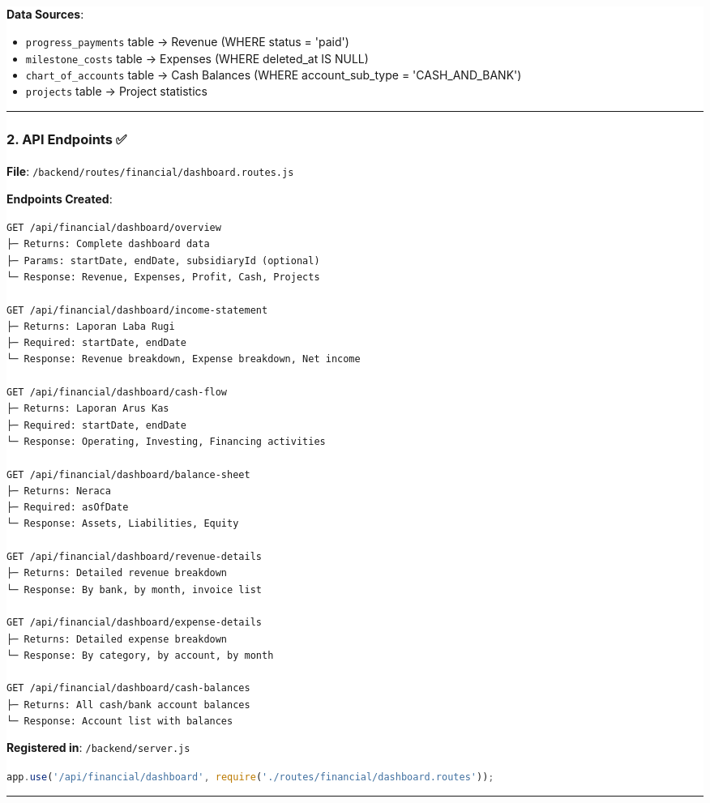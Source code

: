 **Data Sources**:
- `progress_payments` table → Revenue (WHERE status = 'paid')
- `milestone_costs` table → Expenses (WHERE deleted_at IS NULL)
- `chart_of_accounts` table → Cash Balances (WHERE account_sub_type = 'CASH_AND_BANK')
- `projects` table → Project statistics

---

### 2. API Endpoints ✅

**File**: `/backend/routes/financial/dashboard.routes.js`

**Endpoints Created**:
```
GET /api/financial/dashboard/overview
├─ Returns: Complete dashboard data
├─ Params: startDate, endDate, subsidiaryId (optional)
└─ Response: Revenue, Expenses, Profit, Cash, Projects

GET /api/financial/dashboard/income-statement
├─ Returns: Laporan Laba Rugi
├─ Required: startDate, endDate
└─ Response: Revenue breakdown, Expense breakdown, Net income

GET /api/financial/dashboard/cash-flow
├─ Returns: Laporan Arus Kas
├─ Required: startDate, endDate
└─ Response: Operating, Investing, Financing activities

GET /api/financial/dashboard/balance-sheet
├─ Returns: Neraca
├─ Required: asOfDate
└─ Response: Assets, Liabilities, Equity

GET /api/financial/dashboard/revenue-details
├─ Returns: Detailed revenue breakdown
└─ Response: By bank, by month, invoice list

GET /api/financial/dashboard/expense-details
├─ Returns: Detailed expense breakdown
└─ Response: By category, by account, by month

GET /api/financial/dashboard/cash-balances
├─ Returns: All cash/bank account balances
└─ Response: Account list with balances
```

**Registered in**: `/backend/server.js`
```javascript
app.use('/api/financial/dashboard', require('./routes/financial/dashboard.routes'));
```

---
